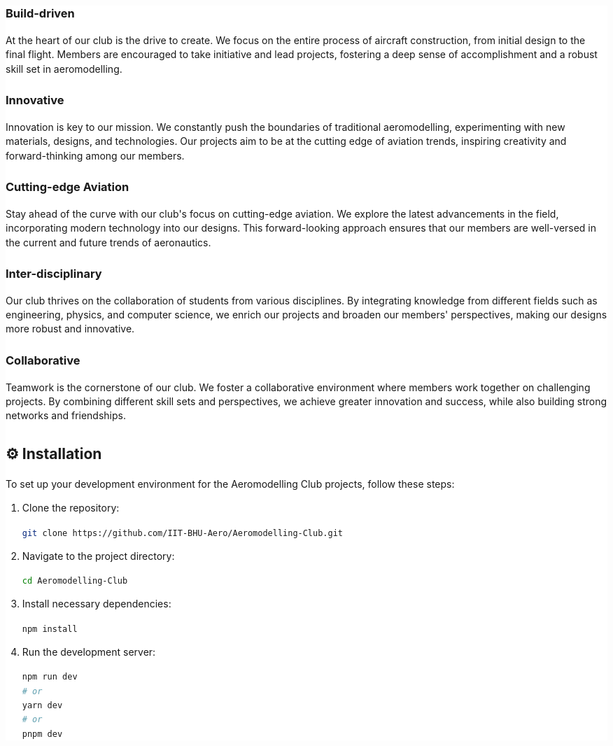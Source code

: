 ### Build-driven
At the heart of our club is the drive to create. We focus on the entire process of aircraft construction, from initial design to the final flight. Members are encouraged to take initiative and lead projects, fostering a deep sense of accomplishment and a robust skill set in aeromodelling.

### Innovative
Innovation is key to our mission. We constantly push the boundaries of traditional aeromodelling, experimenting with new materials, designs, and technologies. Our projects aim to be at the cutting edge of aviation trends, inspiring creativity and forward-thinking among our members.

### Cutting-edge Aviation
Stay ahead of the curve with our club's focus on cutting-edge aviation. We explore the latest advancements in the field, incorporating modern technology into our designs. This forward-looking approach ensures that our members are well-versed in the current and future trends of aeronautics.

### Inter-disciplinary
Our club thrives on the collaboration of students from various disciplines. By integrating knowledge from different fields such as engineering, physics, and computer science, we enrich our projects and broaden our members' perspectives, making our designs more robust and innovative.

### Collaborative
Teamwork is the cornerstone of our club. We foster a collaborative environment where members work together on challenging projects. By combining different skill sets and perspectives, we achieve greater innovation and success, while also building strong networks and friendships.


## ⚙️ Installation
To set up your development environment for the Aeromodelling Club projects, follow these steps:

1. Clone the repository:
    ```bash
    git clone https://github.com/IIT-BHU-Aero/Aeromodelling-Club.git
    ```

2. Navigate to the project directory:
    ```bash
    cd Aeromodelling-Club
    ```

3. Install necessary dependencies:
    ```bash
    npm install
    ```

4. Run the development server:
    ```bash
    npm run dev
    # or
    yarn dev
    # or
    pnpm dev
    ```
